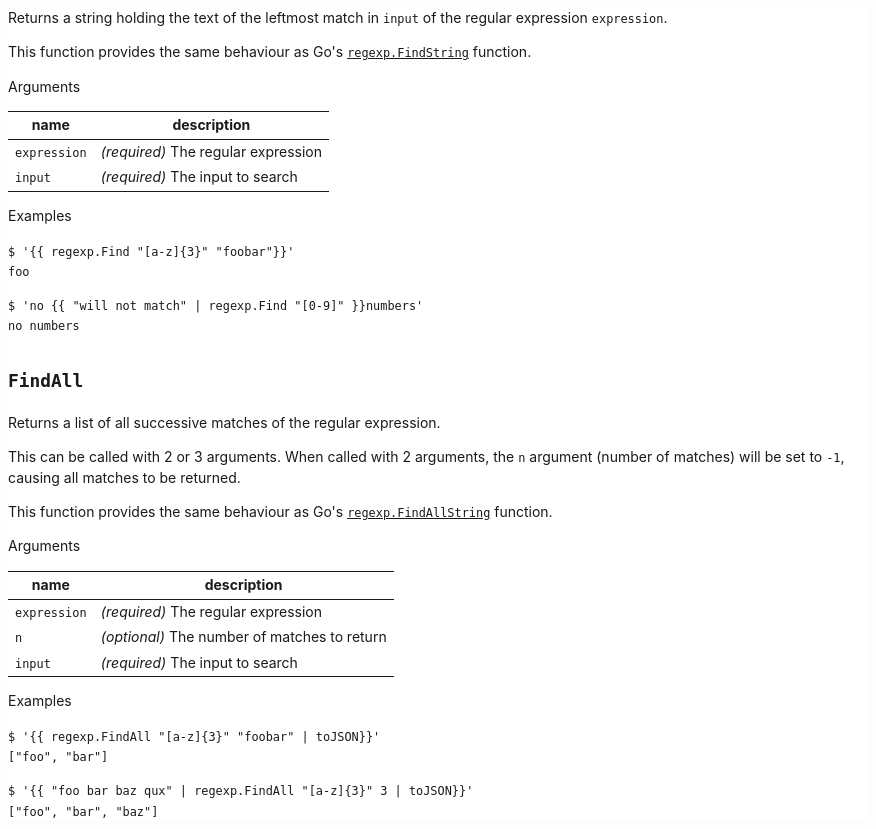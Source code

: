 Returns a string holding the text of the leftmost match in `input` of the regular expression `expression`.

This function provides the same behaviour as Go's
[`regexp.FindString`](https://golang.org/pkg/regexp/#Regexp.FindString) function.


Arguments

| name | description |
|------|-------------|
| `expression` | _(required)_ The regular expression |
| `input` | _(required)_ The input to search |

Examples

```console
$ '{{ regexp.Find "[a-z]{3}" "foobar"}}'
foo
```
```console
$ 'no {{ "will not match" | regexp.Find "[0-9]" }}numbers'
no numbers
```

## `FindAll`

Returns a list of all successive matches of the regular expression.

This can be called with 2 or 3 arguments. When called with 2 arguments, the `n` argument (number of matches) will be set to `-1`, causing all matches to be returned.

This function provides the same behaviour as Go's
[`regexp.FindAllString`](https://golang.org/pkg/regexp/#Regexp.FindAllString) function.


Arguments

| name | description |
|------|-------------|
| `expression` | _(required)_ The regular expression |
| `n` | _(optional)_ The number of matches to return |
| `input` | _(required)_ The input to search |

Examples

```console
$ '{{ regexp.FindAll "[a-z]{3}" "foobar" | toJSON}}'
["foo", "bar"]
```
```console
$ '{{ "foo bar baz qux" | regexp.FindAll "[a-z]{3}" 3 | toJSON}}'
["foo", "bar", "baz"]
```


[JSONPath]: https://goessner.net/articles/JsonPath